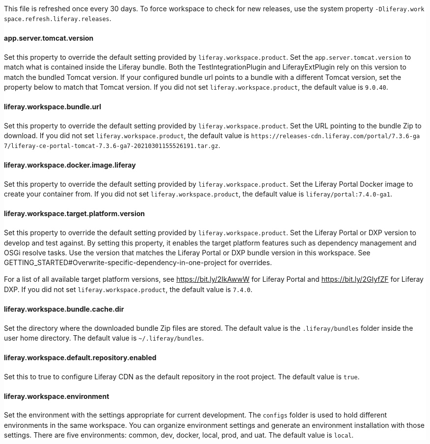 This file is refreshed once every 30 days. To force workspace to check for new
releases, use the system property `-Dliferay.workspace.refresh.liferay.releases`.

#### app.server.tomcat.version
Set this property to override the default setting provided by
`liferay.workspace.product`. Set the `app.server.tomcat.version` to match what
is contained inside the Liferay bundle. Both the TestIntegrationPlugin and
LiferayExtPlugin rely on this version to match the bundled Tomcat version. If
your configured bundle url points to a bundle with a different Tomcat version,
set the property below to match that Tomcat version. If you did not set
`liferay.workspace.product`, the default value is `9.0.40`.

#### liferay.workspace.bundle.url
Set this property to override the default setting provided by
`liferay.workspace.product`. Set the URL pointing to the bundle Zip to
download. If you did not set `liferay.workspace.product`, the default value is
`https://releases-cdn.liferay.com/portal/7.3.6-ga7/liferay-ce-portal-tomcat-7.3.6-ga7-20210301155526191.tar.gz`.

#### liferay.workspace.docker.image.liferay
Set this property to override the default setting provided by
`liferay.workspace.product`. Set the Liferay Portal Docker image to create
your container from. If you did not set `liferay.workspace.product`, the
default value is `liferay/portal:7.4.0-ga1`.

#### liferay.workspace.target.platform.version
Set this property to override the default setting provided by
`liferay.workspace.product`. Set the Liferay Portal or DXP version to
develop and test against. By setting this property, it enables the target
platform features such as dependency management and OSGi resolve tasks. Use the
version that matches the Liferay Portal or DXP bundle version in this workspace.
See GETTING_STARTED#Overwrite-specific-dependency-in-one-project for overrides.

For a list of all available target platform versions, see
https://bit.ly/2IkAwwW for Liferay Portal and https://bit.ly/2GIyfZF for
Liferay DXP. If you did not set `liferay.workspace.product`, the default value
is `7.4.0`.

#### liferay.workspace.bundle.cache.dir
Set the directory where the downloaded bundle Zip files are stored. The default
value is the `.liferay/bundles` folder inside the user home directory. The
default value is `~/.liferay/bundles`.

#### liferay.workspace.default.repository.enabled
Set this to true to configure Liferay CDN as the default repository in the root
project. The default value is `true`.

#### liferay.workspace.environment
Set the environment with the settings appropriate for current development. The
`configs` folder is used to hold different environments in the same workspace.
You can organize environment settings and generate an environment installation
with those settings. There are five environments: common, dev, docker, local,
prod, and uat. The default value is `local`.
